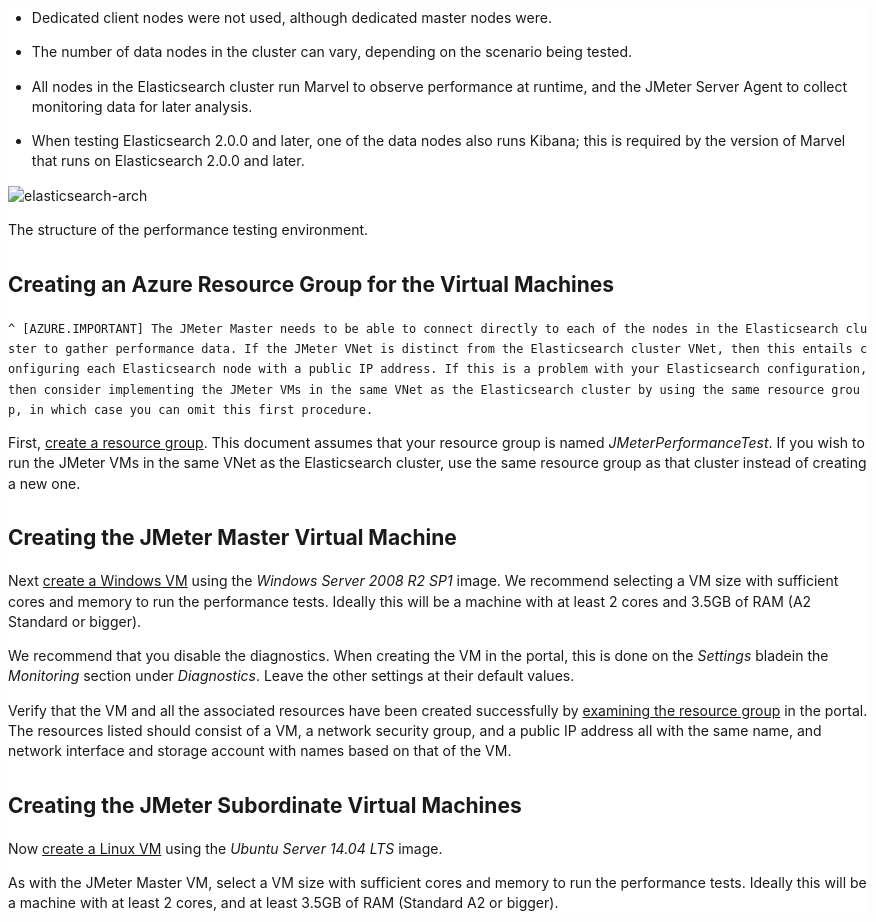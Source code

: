 - Dedicated client nodes were not used, although dedicated master nodes were.

- The number of data nodes in the cluster can vary, depending on the scenario being tested.

- All nodes in the Elasticsearch cluster run Marvel to observe performance at runtime, and the JMeter Server Agent to collect monitoring data for later analysis.

- When testing Elasticsearch 2.0.0 and later, one of the data nodes also runs Kibana; this is required by the version of Marvel that runs on Elasticsearch 2.0.0 and later.

![elasticsearch-arch](./media/guidance-elasticsearch-performance-structure.png)

The structure of the performance testing environment.

## Creating an Azure Resource Group for the Virtual Machines

    ^ [AZURE.IMPORTANT] The JMeter Master needs to be able to connect directly to each of the nodes in the Elasticsearch cluster to gather performance data. If the JMeter VNet is distinct from the Elasticsearch cluster VNet, then this entails configuring each Elasticsearch node with a public IP address. If this is a problem with your Elasticsearch configuration, then consider implementing the JMeter VMs in the same VNet as the Elasticsearch cluster by using the same resource group, in which case you can omit this first procedure.

First, [create a resource group](../articles/resource-group-portal/#create-resource-group-and-resources). This document assumes that your resource group is named *JMeterPerformanceTest*. If you wish to run the JMeter VMs in the same VNet as the Elasticsearch cluster, use the same resource group as that cluster instead of creating a new one.

## Creating the JMeter Master Virtual Machine

Next [create a Windows VM](../articles/virtual-machines-windows-tutorial/) using the *Windows Server 2008 R2 SP1* image.
We recommend selecting a VM size with sufficient cores and memory to run the performance tests. Ideally this will be a machine with at least 2 cores and 3.5GB of RAM (A2 Standard or bigger).

We recommend that you disable the diagnostics. When creating the VM in the portal, this is done on the *Settings* bladein the *Monitoring* section under *Diagnostics*. Leave the other settings at their default values.

Verify that the VM and all the associated resources have been created successfully by [examining the resource group](../articles/resource-group-portal/#browse-resource-groups) in the portal. The resources listed should consist of a VM, a network security group, and a public IP address all with the same name, and network interface and storage account with names based on that of the VM.

## Creating the JMeter Subordinate Virtual Machines

Now [create a Linux VM](../articles/virtual-machines-linux-tutorial-portal-rm/) using the *Ubuntu Server 14.04 LTS* image.

As with the JMeter Master VM, select a VM size with sufficient cores and memory to run the performance tests. Ideally this will be a machine with at least 2 cores, and at least 3.5GB of RAM (Standard A2 or bigger).


[Maximizing Data Ingestion Performance with Elasticsearch on Azure]: guidance-elasticsearch-data-ingestion.md